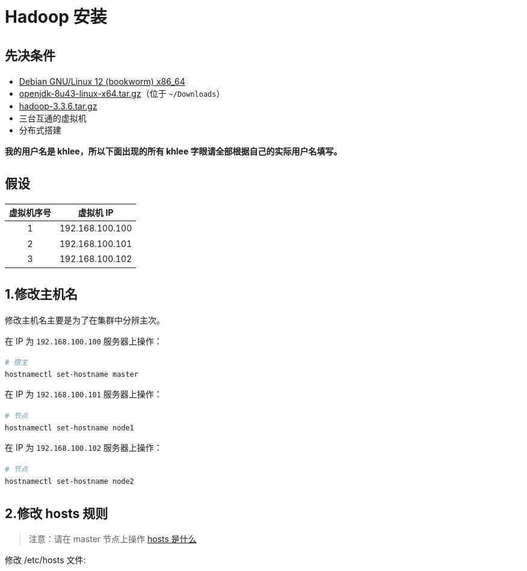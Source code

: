 # Hadoop 安装

## 先决条件

- [Debian GNU/Linux 12 (bookworm) x86_64](https://mirrors.tuna.tsinghua.edu.cn/debian-cd/)
- [openjdk-8u43-linux-x64.tar.gz](https://jdk.java.net/java-se-ri/8-MR5)（位于 `~/Downloads`）
- [hadoop-3.3.6.tar.gz](https://hadoop.apache.org/releases.html)
- 三台互通的虚拟机
- 分布式搭建

**我的用户名是 khlee，所以下面出现的所有 khlee 字眼请全部根据自己的实际用户名填写。**

## 假设

| 虚拟机序号 |    虚拟机 IP    |
| :--------: | :-------------: |
|     1      | 192.168.100.100 |
|     2      | 192.168.100.101 |
|     3      | 192.168.100.102 |

## 1.修改主机名

修改主机名主要是为了在集群中分辨主次。

在 IP 为 `192.168.100.100` 服务器上操作：

```bash
# 宿主
hostnamectl set-hostname master
```

在 IP 为 `192.168.100.101` 服务器上操作：

```bash
# 节点
hostnamectl set-hostname node1
```

在 IP 为 `192.168.100.102` 服务器上操作：

```bash
# 节点
hostnamectl set-hostname node2
```

## 2.修改 hosts 规则

> 注意：请在 master 节点上操作
> [hosts 是什么](https://baike.baidu.com/item/hosts/10474546)

修改 /etc/hosts 文件:
